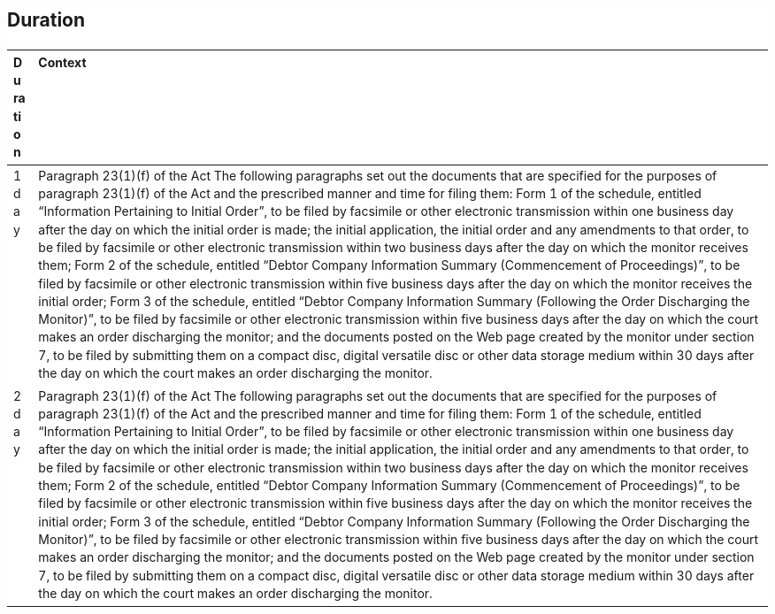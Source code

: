 ## Duration
| Duration   | Context                                                                                                                                                                                                                                                                                                                                                                                                                                                                                                                                                                                                                                                                                                                                                                                                                                                                                                                                                                                                                                                                                                                                                                                                                                                                                                                                                                                                                                                          |
|:-----------|:-----------------------------------------------------------------------------------------------------------------------------------------------------------------------------------------------------------------------------------------------------------------------------------------------------------------------------------------------------------------------------------------------------------------------------------------------------------------------------------------------------------------------------------------------------------------------------------------------------------------------------------------------------------------------------------------------------------------------------------------------------------------------------------------------------------------------------------------------------------------------------------------------------------------------------------------------------------------------------------------------------------------------------------------------------------------------------------------------------------------------------------------------------------------------------------------------------------------------------------------------------------------------------------------------------------------------------------------------------------------------------------------------------------------------------------------------------------------|
| 1 day      | Paragraph 23(1)(f) of the Act The following paragraphs set out the documents that are specified for the purposes of paragraph 23(1)(f) of the Act and the prescribed manner and time for filing them: Form 1 of the schedule, entitled “Information Pertaining to Initial Order”, to be filed by facsimile or other electronic transmission within one business day after the day on which the initial order is made; the initial application, the initial order and any amendments to that order, to be filed by facsimile or other electronic transmission within two business days after the day on which the monitor receives them; Form 2 of the schedule, entitled “Debtor Company Information Summary (Commencement of Proceedings)”, to be filed by facsimile or other electronic transmission within five business days after the day on which the monitor receives the initial order; Form 3 of the schedule, entitled “Debtor Company Information Summary (Following the Order Discharging the Monitor)”, to be filed by facsimile or other electronic transmission within five business days after the day on which the court makes an order discharging the monitor; and the documents posted on the Web page created by the monitor under section 7, to be filed by submitting them on a compact disc, digital versatile disc or other data storage medium within 30 days after the day on which the court makes an order discharging the monitor. |
| 2 day      | Paragraph 23(1)(f) of the Act The following paragraphs set out the documents that are specified for the purposes of paragraph 23(1)(f) of the Act and the prescribed manner and time for filing them: Form 1 of the schedule, entitled “Information Pertaining to Initial Order”, to be filed by facsimile or other electronic transmission within one business day after the day on which the initial order is made; the initial application, the initial order and any amendments to that order, to be filed by facsimile or other electronic transmission within two business days after the day on which the monitor receives them; Form 2 of the schedule, entitled “Debtor Company Information Summary (Commencement of Proceedings)”, to be filed by facsimile or other electronic transmission within five business days after the day on which the monitor receives the initial order; Form 3 of the schedule, entitled “Debtor Company Information Summary (Following the Order Discharging the Monitor)”, to be filed by facsimile or other electronic transmission within five business days after the day on which the court makes an order discharging the monitor; and the documents posted on the Web page created by the monitor under section 7, to be filed by submitting them on a compact disc, digital versatile disc or other data storage medium within 30 days after the day on which the court makes an order discharging the monitor. |